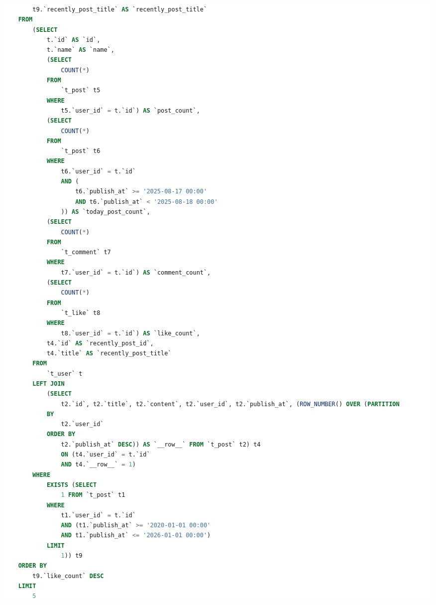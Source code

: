 ```sql
        t9.`recently_post_title` AS `recently_post_title` 
    FROM
        (SELECT
            t.`id` AS `id`,
            t.`name` AS `name`,
            (SELECT
                COUNT(*) 
            FROM
                `t_post` t5 
            WHERE
                t5.`user_id` = t.`id`) AS `post_count`,
            (SELECT
                COUNT(*) 
            FROM
                `t_post` t6 
            WHERE
                t6.`user_id` = t.`id` 
                AND (
                    t6.`publish_at` >= '2025-08-17 00:00' 
                    AND t6.`publish_at` < '2025-08-18 00:00'
                )) AS `today_post_count`,
            (SELECT
                COUNT(*) 
            FROM
                `t_comment` t7 
            WHERE
                t7.`user_id` = t.`id`) AS `comment_count`,
            (SELECT
                COUNT(*) 
            FROM
                `t_like` t8 
            WHERE
                t8.`user_id` = t.`id`) AS `like_count`,
            t4.`id` AS `recently_post_id`,
            t4.`title` AS `recently_post_title` 
        FROM
            `t_user` t 
        LEFT JOIN
            (SELECT
                t2.`id`, t2.`title`, t2.`content`, t2.`user_id`, t2.`publish_at`, (ROW_NUMBER() OVER (PARTITION 
            BY
                t2.`user_id` 
            ORDER BY
                t2.`publish_at` DESC)) AS `__row__` FROM `t_post` t2) t4 
                ON (t4.`user_id` = t.`id` 
                AND t4.`__row__` = 1) 
        WHERE
            EXISTS (SELECT
                1 FROM `t_post` t1 
            WHERE
                t1.`user_id` = t.`id` 
                AND (t1.`publish_at` >= '2020-01-01 00:00' 
                AND t1.`publish_at` <= '2026-01-01 00:00') 
            LIMIT
                1)) t9 
    ORDER BY
        t9.`like_count` DESC 
    LIMIT
        5
```
